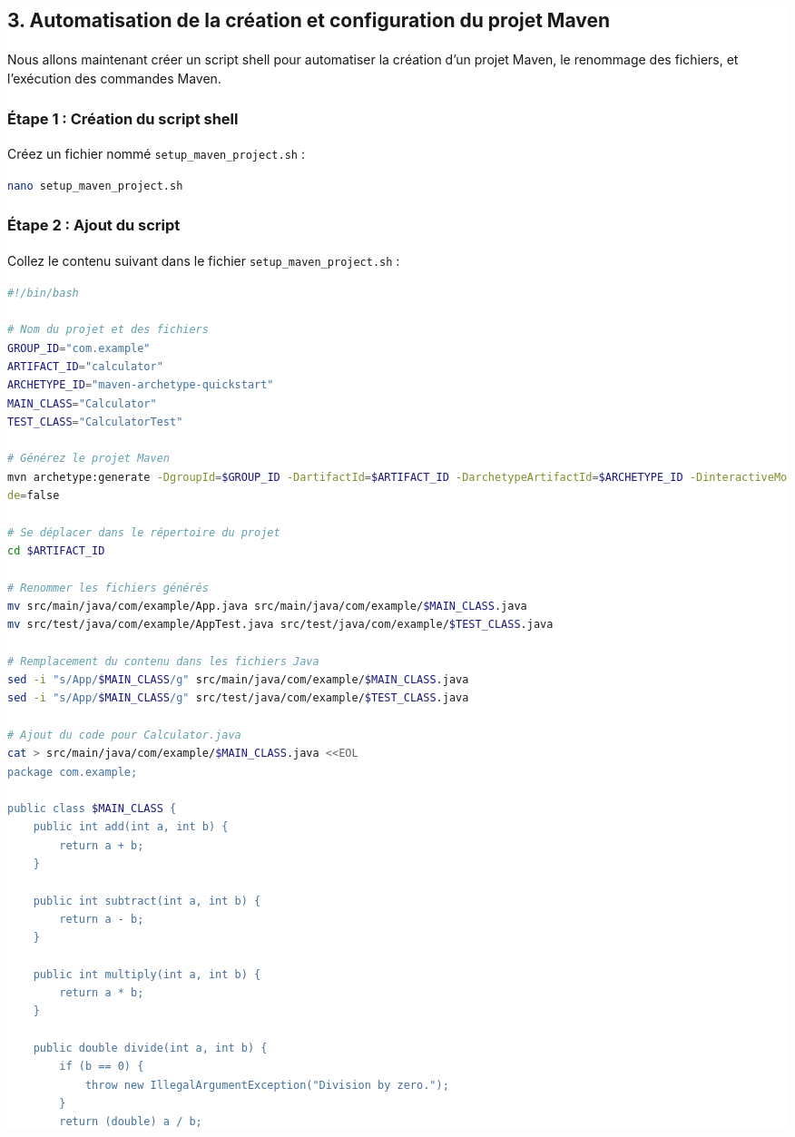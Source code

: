 ## 3. Automatisation de la création et configuration du projet Maven

Nous allons maintenant créer un script shell pour automatiser la création d’un projet Maven, le renommage des fichiers, et l’exécution des commandes Maven.

### Étape 1 : Création du script shell

Créez un fichier nommé `setup_maven_project.sh` :

```bash
nano setup_maven_project.sh
```

### Étape 2 : Ajout du script

Collez le contenu suivant dans le fichier `setup_maven_project.sh` :

```bash
#!/bin/bash

# Nom du projet et des fichiers
GROUP_ID="com.example"
ARTIFACT_ID="calculator"
ARCHETYPE_ID="maven-archetype-quickstart"
MAIN_CLASS="Calculator"
TEST_CLASS="CalculatorTest"

# Générez le projet Maven
mvn archetype:generate -DgroupId=$GROUP_ID -DartifactId=$ARTIFACT_ID -DarchetypeArtifactId=$ARCHETYPE_ID -DinteractiveMode=false

# Se déplacer dans le répertoire du projet
cd $ARTIFACT_ID

# Renommer les fichiers générés
mv src/main/java/com/example/App.java src/main/java/com/example/$MAIN_CLASS.java
mv src/test/java/com/example/AppTest.java src/test/java/com/example/$TEST_CLASS.java

# Remplacement du contenu dans les fichiers Java
sed -i "s/App/$MAIN_CLASS/g" src/main/java/com/example/$MAIN_CLASS.java
sed -i "s/App/$MAIN_CLASS/g" src/test/java/com/example/$TEST_CLASS.java

# Ajout du code pour Calculator.java
cat > src/main/java/com/example/$MAIN_CLASS.java <<EOL
package com.example;

public class $MAIN_CLASS {
    public int add(int a, int b) {
        return a + b;
    }

    public int subtract(int a, int b) {
        return a - b;
    }

    public int multiply(int a, int b) {
        return a * b;
    }

    public double divide(int a, int b) {
        if (b == 0) {
            throw new IllegalArgumentException("Division by zero.");
        }
        return (double) a / b;
```